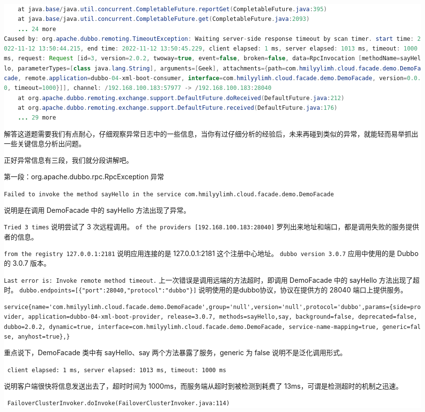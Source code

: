 ```java
	at java.base/java.util.concurrent.CompletableFuture.reportGet(CompletableFuture.java:395)
	at java.base/java.util.concurrent.CompletableFuture.get(CompletableFuture.java:2093)
	... 24 more
Caused by: org.apache.dubbo.remoting.TimeoutException: Waiting server-side response timeout by scan timer. start time: 2022-11-12 13:50:44.215, end time: 2022-11-12 13:50:45.229, client elapsed: 1 ms, server elapsed: 1013 ms, timeout: 1000 ms, request: Request [id=3, version=2.0.2, twoway=true, event=false, broken=false, data=RpcInvocation [methodName=sayHello, parameterTypes=[class java.lang.String], arguments=[Geek], attachments={path=com.hmilyylimh.cloud.facade.demo.DemoFacade, remote.application=dubbo-04-xml-boot-consumer, interface=com.hmilyylimh.cloud.facade.demo.DemoFacade, version=0.0.0, timeout=1000}]], channel: /192.168.100.183:57977 -> /192.168.100.183:28040
	at org.apache.dubbo.remoting.exchange.support.DefaultFuture.doReceived(DefaultFuture.java:212)
	at org.apache.dubbo.remoting.exchange.support.DefaultFuture.received(DefaultFuture.java:176)
	... 29 more

```

解答这道题需要我们有点耐心，仔细观察异常日志中的一些信息，当你有过仔细分析的经验后，未来再碰到类似的异常，就能轻而易举抓出一些关键信息分析出问题。

正好异常信息有三段，我们就分段讲解吧。

第一段：org.apache.dubbo.rpc.RpcException 异常

```plain
Failed to invoke the method sayHello in the service com.hmilyylimh.cloud.facade.demo.DemoFacade

```

说明是在调用 DemoFacade 中的 sayHello 方法出现了异常。

`Tried 3 times` 说明尝试了 3 次远程调用。 `of the providers [192.168.100.183:28040]` 罗列出来地址和端口，都是调用失败的服务提供者的信息。

`from the registry 127.0.0.1:2181` 说明应用连接的是 127.0.0.1:2181 这个注册中心地址。 `dubbo version 3.0.7` 应用中使用的是 Dubbo 的 3.0.7 版本。

`Last error is: Invoke remote method timeout.` 上一次错误是调用远端的方法超时，即调用 DemoFacade 中的 sayHello 方法出现了超时。 `dubbo.endpoints=[{"port":28040,"protocol":"dubbo"}]` 说明使用的是dubbo协议，协议在提供方的 28040 端口上提供服务。

```plain
service{name='com.hmilyylimh.cloud.facade.demo.DemoFacade',group='null',version='null',protocol='dubbo',params={side=provider, application=dubbo-04-xml-boot-provider, release=3.0.7, methods=sayHello,say, background=false, deprecated=false, dubbo=2.0.2, dynamic=true, interface=com.hmilyylimh.cloud.facade.demo.DemoFacade, service-name-mapping=true, generic=false, anyhost=true},}

```

重点说下，DemoFacade 类中有 sayHello、say 两个方法暴露了服务，generic 为 false 说明不是泛化调用形式。

```plain
 client elapsed: 1 ms, server elapsed: 1013 ms, timeout: 1000 ms

```

说明客户端很快将信息发送出去了，超时时间为 1000ms，而服务端从超时到被检测到耗费了 13ms，可谓是检测超时的机制之迅速。

```plain
 FailoverClusterInvoker.doInvoke(FailoverClusterInvoker.java:114)

```
